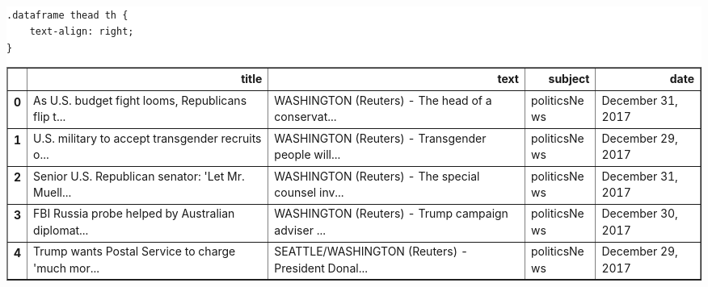     .dataframe thead th {
        text-align: right;
    }
</style>
<table border="1" class="dataframe">
  <thead>
    <tr style="text-align: right;">
      <th></th>
      <th>title</th>
      <th>text</th>
      <th>subject</th>
      <th>date</th>
    </tr>
  </thead>
  <tbody>
    <tr>
      <th>0</th>
      <td>As U.S. budget fight looms, Republicans flip t...</td>
      <td>WASHINGTON (Reuters) - The head of a conservat...</td>
      <td>politicsNews</td>
      <td>December 31, 2017</td>
    </tr>
    <tr>
      <th>1</th>
      <td>U.S. military to accept transgender recruits o...</td>
      <td>WASHINGTON (Reuters) - Transgender people will...</td>
      <td>politicsNews</td>
      <td>December 29, 2017</td>
    </tr>
    <tr>
      <th>2</th>
      <td>Senior U.S. Republican senator: 'Let Mr. Muell...</td>
      <td>WASHINGTON (Reuters) - The special counsel inv...</td>
      <td>politicsNews</td>
      <td>December 31, 2017</td>
    </tr>
    <tr>
      <th>3</th>
      <td>FBI Russia probe helped by Australian diplomat...</td>
      <td>WASHINGTON (Reuters) - Trump campaign adviser ...</td>
      <td>politicsNews</td>
      <td>December 30, 2017</td>
    </tr>
    <tr>
      <th>4</th>
      <td>Trump wants Postal Service to charge 'much mor...</td>
      <td>SEATTLE/WASHINGTON (Reuters) - President Donal...</td>
      <td>politicsNews</td>
      <td>December 29, 2017</td>
    </tr>
  </tbody>
</table>
</div>
